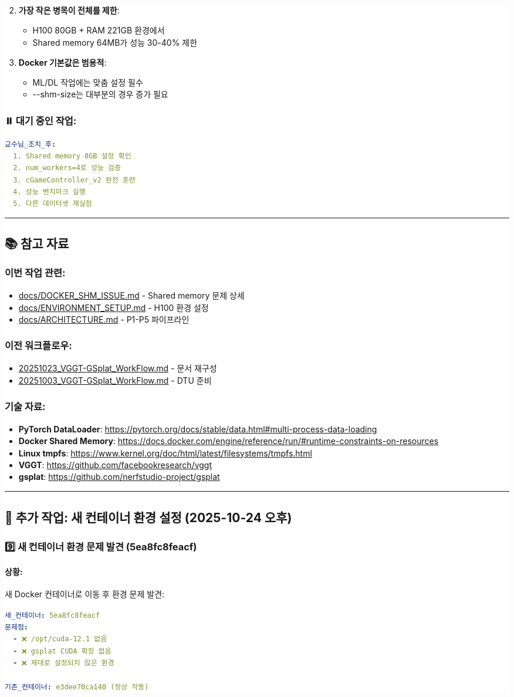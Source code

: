 2. **가장 작은 병목이 전체를 제한**:
   - H100 80GB + RAM 221GB 환경에서
   - Shared memory 64MB가 성능 30-40% 제한

3. **Docker 기본값은 범용적**:
   - ML/DL 작업에는 맞춤 설정 필수
   - --shm-size는 대부분의 경우 증가 필요

### ⏸️ **대기 중인 작업**:

```yaml
교수님_조치_후:
  1. Shared memory 8GB 설정 확인
  2. num_workers=4로 성능 검증
  3. cGameController_v2 완전 훈련
  4. 성능 벤치마크 실행
  5. 다른 데이터셋 재실험
```

---

## 📚 참고 자료

### 이번 작업 관련:
- [docs/DOCKER_SHM_ISSUE.md](../DOCKER_SHM_ISSUE.md) - Shared memory 문제 상세
- [docs/ENVIRONMENT_SETUP.md](../ENVIRONMENT_SETUP.md) - H100 환경 설정
- [docs/ARCHITECTURE.md](../ARCHITECTURE.md) - P1-P5 파이프라인

### 이전 워크플로우:
- [20251023_VGGT-GSplat_WorkFlow.md](20251023_VGGT-GSplat_WorkFlow.md) - 문서 재구성
- [20251003_VGGT-GSplat_WorkFlow.md](20251003_VGGT-GSplat_WorkFlow.md) - DTU 준비

### 기술 자료:
- **PyTorch DataLoader**: https://pytorch.org/docs/stable/data.html#multi-process-data-loading
- **Docker Shared Memory**: https://docs.docker.com/engine/reference/run/#runtime-constraints-on-resources
- **Linux tmpfs**: https://www.kernel.org/doc/html/latest/filesystems/tmpfs.html
- **VGGT**: https://github.com/facebookresearch/vggt
- **gsplat**: https://github.com/nerfstudio-project/gsplat

---

## 🔄 추가 작업: 새 컨테이너 환경 설정 (2025-10-24 오후)

### 9️⃣ **새 컨테이너 환경 문제 발견 (5ea8fc8feacf)**

#### 상황:
새 Docker 컨테이너로 이동 후 환경 문제 발견:

```yaml
새_컨테이너: 5ea8fc8feacf
문제점:
  - ❌ /opt/cuda-12.1 없음
  - ❌ gsplat CUDA 확장 없음
  - ❌ 제대로 설정되지 않은 환경

기존_컨테이너: e3dee70ca140 (정상 작동)
```
